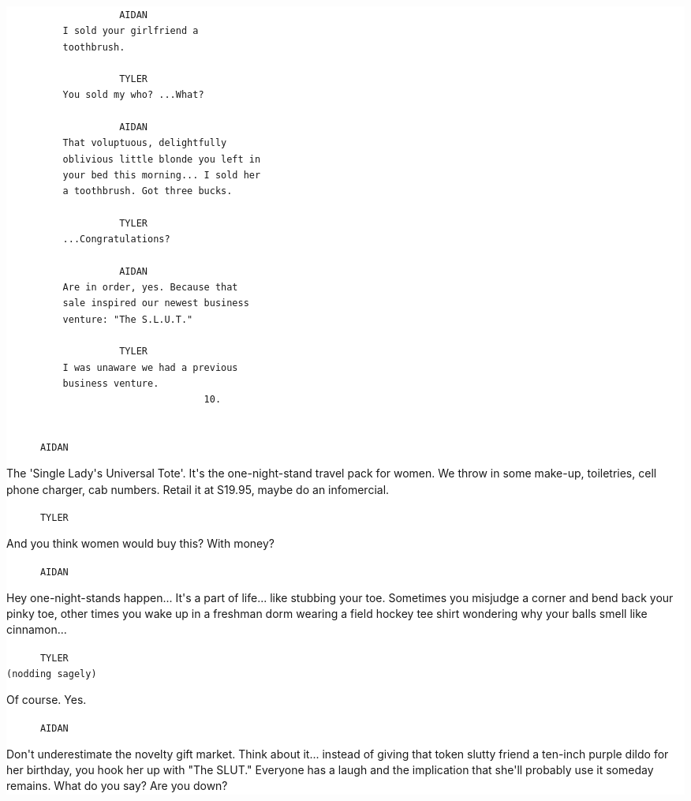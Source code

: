                        AIDAN
              I sold your girlfriend a
              toothbrush.

                        TYLER
              You sold my who? ...What?

                        AIDAN
              That voluptuous, delightfully
              oblivious little blonde you left in
              your bed this morning... I sold her
              a toothbrush. Got three bucks.

                        TYLER
              ...Congratulations?

                        AIDAN
              Are in order, yes. Because that
              sale inspired our newest business
              venture: "The S.L.U.T."

                        TYLER
              I was unaware we had a previous
              business venture.
                                       10.


          AIDAN
The 'Single Lady's Universal Tote'.
It's the one-night-stand travel
pack for women. We throw in some
make-up, toiletries, cell phone
charger, cab numbers. Retail it at
S19.95, maybe do an infomercial.

          TYLER
And you think women would buy this?
With money?

          AIDAN
Hey one-night-stands happen... It's
a part of life... like stubbing
your toe. Sometimes you misjudge a
corner and bend back your pinky
toe, other times you wake up in a
freshman dorm wearing a field
hockey tee shirt wondering why your
balls smell like cinnamon...

          TYLER
    (nodding sagely)
Of course. Yes.

          AIDAN
Don't underestimate the novelty
gift market. Think about it...
instead of giving that token slutty
friend a ten-inch purple dildo for
her birthday, you hook her up with
"The SLUT." Everyone has a laugh
and the implication that she'll
probably use it someday remains.
What do you say? Are you down?
